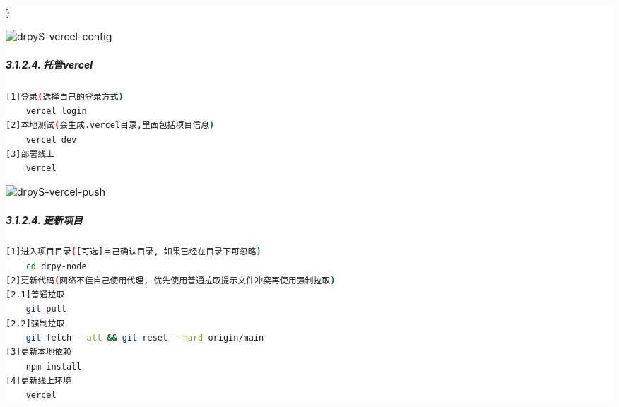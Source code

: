 ```json:line-numbers
}
```

![drpyS-vercel-config](/otherShare/drpy-node/drpyS-vercel-config.png)

##### 3.1.2.4. 托管vercel

```bash
[1]登录(选择自己的登录方式)
    vercel login
[2]本地测试(会生成.vercel目录,里面包括项目信息)
    vercel dev
[3]部署线上
    vercel
```

![drpyS-vercel-push](/otherShare/drpy-node/drpyS-vercel-push.png)

##### 3.1.2.4. 更新项目

```bash
[1]进入项目目录([可选]自己确认目录, 如果已经在目录下可忽略)
    cd drpy-node
[2]更新代码(网络不佳自己使用代理, 优先使用普通拉取提示文件冲突再使用强制拉取)
[2.1]普通拉取
    git pull
[2.2]强制拉取
    git fetch --all && git reset --hard origin/main
[3]更新本地依赖
    npm install
[4]更新线上环境
    vercel
```